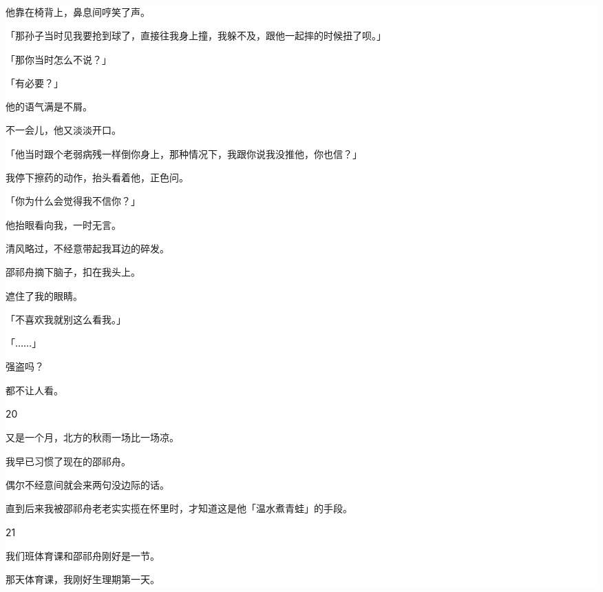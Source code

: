 他靠在椅背上，鼻息间哼笑了声。


「那孙子当时见我要抢到球了，直接往我身上撞，我躲不及，跟他一起摔的时候扭了呗。」


「那你当时怎么不说？」


「有必要？」


他的语气满是不屑。


不一会儿，他又淡淡开口。


「他当时跟个老弱病残一样倒你身上，那种情况下，我跟你说我没推他，你也信？」


我停下擦药的动作，抬头看着他，正色问。


「你为什么会觉得我不信你？」


他抬眼看向我，一时无言。


清风略过，不经意带起我耳边的碎发。


邵祁舟摘下脑子，扣在我头上。


遮住了我的眼睛。


「不喜欢我就别这么看我。」


「……」


强盗吗？


都不让人看。


20


又是一个月，北方的秋雨一场比一场凉。


我早已习惯了现在的邵祁舟。


偶尔不经意间就会来两句没边际的话。


直到后来我被邵祁舟老老实实揽在怀里时，才知道这是他「温水煮青蛙」的手段。


21


我们班体育课和邵祁舟刚好是一节。


那天体育课，我刚好生理期第一天。
